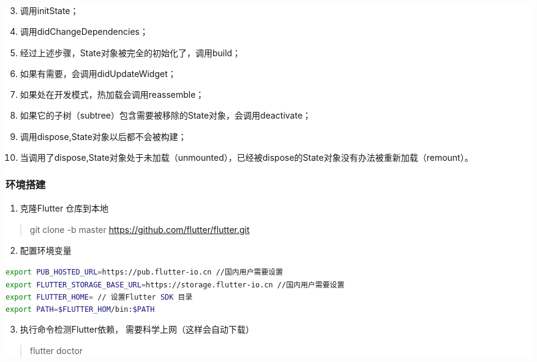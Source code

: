 3. 调用initState；

4. 调用didChangeDependencies；

5. 经过上述步骤，State对象被完全的初始化了，调用build；

6. 如果有需要，会调用didUpdateWidget；

7. 如果处在开发模式，热加载会调用reassemble；

8. 如果它的子树（subtree）包含需要被移除的State对象，会调用deactivate；

9. 调用dispose,State对象以后都不会被构建；

10. 当调用了dispose,State对象处于未加载（unmounted），已经被dispose的State对象没有办法被重新加载（remount）。

### 环境搭建

1. 克隆Flutter 仓库到本地

> git clone -b master https://github.com/flutter/flutter.git

2. 配置环境变量

```bash
export PUB_HOSTED_URL=https://pub.flutter-io.cn //国内用户需要设置
export FLUTTER_STORAGE_BASE_URL=https://storage.flutter-io.cn //国内用户需要设置
export FLUTTER_HOME= // 设置Flutter SDK 目录
export PATH=$FLUTTER_HOM/bin:$PATH
```
3. 执行命令检测Flutter依赖， 需要科学上网（这样会自动下载）

> flutter doctor

